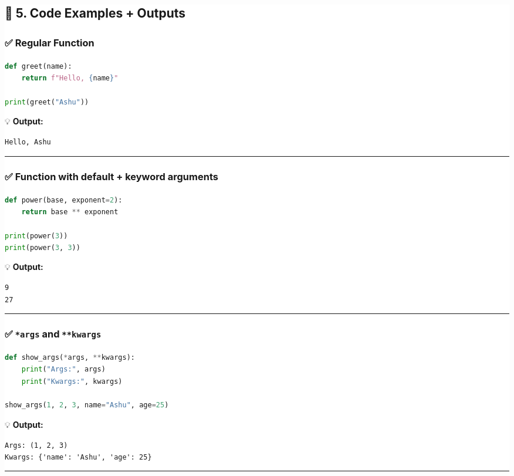 
## 📍 **5. Code Examples + Outputs**

### ✅ Regular Function

```python
def greet(name):
    return f"Hello, {name}"

print(greet("Ashu"))
```

💡 **Output:**

```
Hello, Ashu
```

---

### ✅ Function with default + keyword arguments

```python
def power(base, exponent=2):
    return base ** exponent

print(power(3))
print(power(3, 3))
```

💡 **Output:**

```
9
27
```

---

### ✅ `*args` and `**kwargs`

```python
def show_args(*args, **kwargs):
    print("Args:", args)
    print("Kwargs:", kwargs)

show_args(1, 2, 3, name="Ashu", age=25)
```

💡 **Output:**

```
Args: (1, 2, 3)
Kwargs: {'name': 'Ashu', 'age': 25}
```

---
